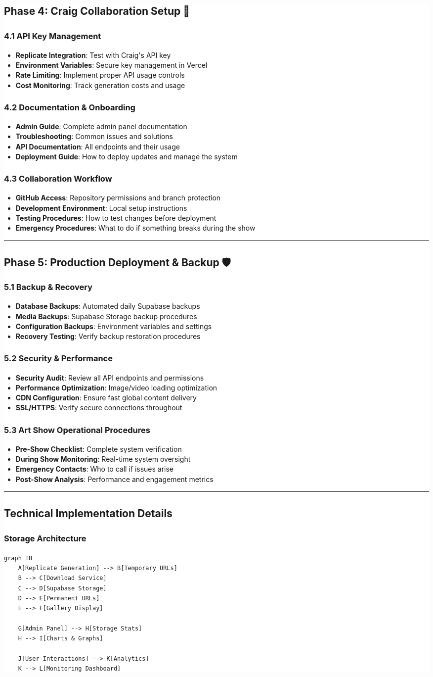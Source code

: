 
## Phase 4: Craig Collaboration Setup 🤝

### 4.1 API Key Management
- **Replicate Integration**: Test with Craig's API key
- **Environment Variables**: Secure key management in Vercel
- **Rate Limiting**: Implement proper API usage controls
- **Cost Monitoring**: Track generation costs and usage

### 4.2 Documentation & Onboarding
- **Admin Guide**: Complete admin panel documentation
- **Troubleshooting**: Common issues and solutions
- **API Documentation**: All endpoints and their usage
- **Deployment Guide**: How to deploy updates and manage the system

### 4.3 Collaboration Workflow
- **GitHub Access**: Repository permissions and branch protection
- **Development Environment**: Local setup instructions
- **Testing Procedures**: How to test changes before deployment
- **Emergency Procedures**: What to do if something breaks during the show

---

## Phase 5: Production Deployment & Backup 🛡️

### 5.1 Backup & Recovery
- **Database Backups**: Automated daily Supabase backups
- **Media Backups**: Supabase Storage backup procedures
- **Configuration Backups**: Environment variables and settings
- **Recovery Testing**: Verify backup restoration procedures

### 5.2 Security & Performance
- **Security Audit**: Review all API endpoints and permissions
- **Performance Optimization**: Image/video loading optimization
- **CDN Configuration**: Ensure fast global content delivery
- **SSL/HTTPS**: Verify secure connections throughout

### 5.3 Art Show Operational Procedures
- **Pre-Show Checklist**: Complete system verification
- **During Show Monitoring**: Real-time system oversight
- **Emergency Contacts**: Who to call if issues arise
- **Post-Show Analysis**: Performance and engagement metrics

---

## Technical Implementation Details

### Storage Architecture
```mermaid
graph TB
    A[Replicate Generation] --> B[Temporary URLs]
    B --> C[Download Service]
    C --> D[Supabase Storage]
    D --> E[Permanent URLs]
    E --> F[Gallery Display]
    
    G[Admin Panel] --> H[Storage Stats]
    H --> I[Charts & Graphs]
    
    J[User Interactions] --> K[Analytics]
    K --> L[Monitoring Dashboard]
```